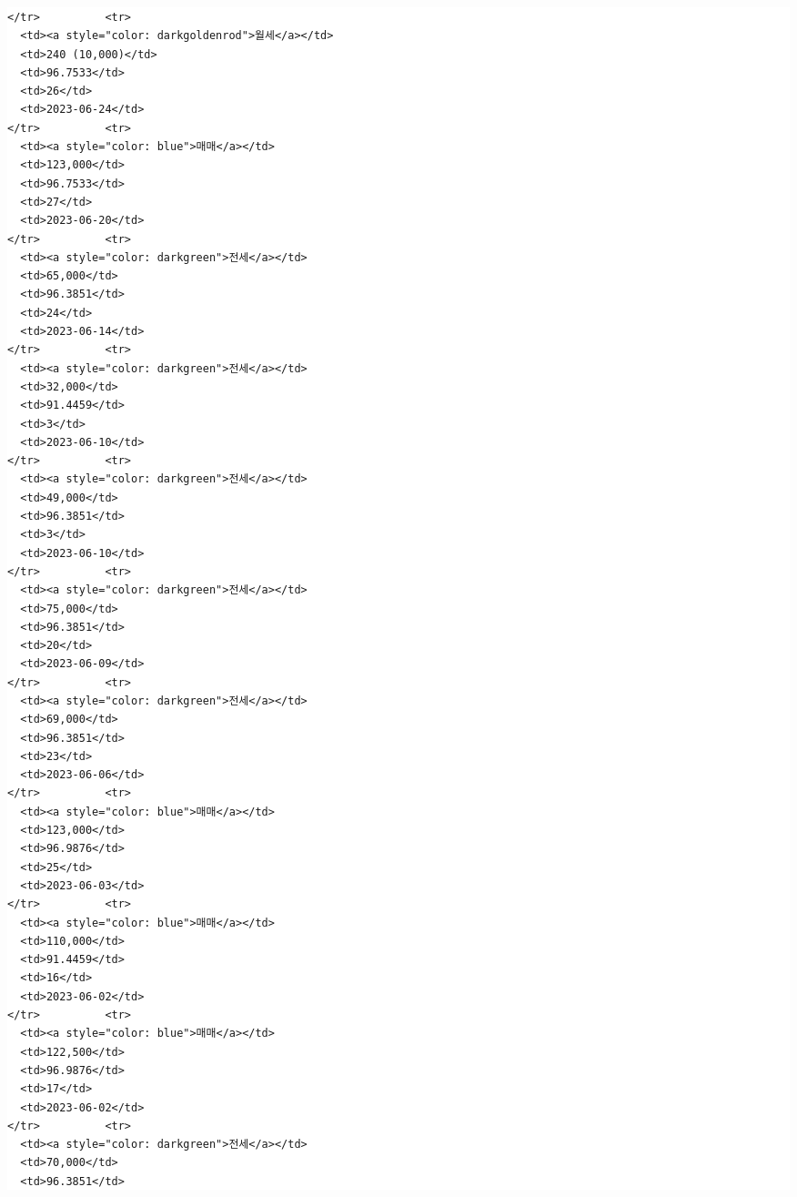     </tr>          <tr>
      <td><a style="color: darkgoldenrod">월세</a></td>
      <td>240 (10,000)</td>
      <td>96.7533</td>
      <td>26</td>
      <td>2023-06-24</td>
    </tr>          <tr>
      <td><a style="color: blue">매매</a></td>
      <td>123,000</td>
      <td>96.7533</td>
      <td>27</td>
      <td>2023-06-20</td>
    </tr>          <tr>
      <td><a style="color: darkgreen">전세</a></td>
      <td>65,000</td>
      <td>96.3851</td>
      <td>24</td>
      <td>2023-06-14</td>
    </tr>          <tr>
      <td><a style="color: darkgreen">전세</a></td>
      <td>32,000</td>
      <td>91.4459</td>
      <td>3</td>
      <td>2023-06-10</td>
    </tr>          <tr>
      <td><a style="color: darkgreen">전세</a></td>
      <td>49,000</td>
      <td>96.3851</td>
      <td>3</td>
      <td>2023-06-10</td>
    </tr>          <tr>
      <td><a style="color: darkgreen">전세</a></td>
      <td>75,000</td>
      <td>96.3851</td>
      <td>20</td>
      <td>2023-06-09</td>
    </tr>          <tr>
      <td><a style="color: darkgreen">전세</a></td>
      <td>69,000</td>
      <td>96.3851</td>
      <td>23</td>
      <td>2023-06-06</td>
    </tr>          <tr>
      <td><a style="color: blue">매매</a></td>
      <td>123,000</td>
      <td>96.9876</td>
      <td>25</td>
      <td>2023-06-03</td>
    </tr>          <tr>
      <td><a style="color: blue">매매</a></td>
      <td>110,000</td>
      <td>91.4459</td>
      <td>16</td>
      <td>2023-06-02</td>
    </tr>          <tr>
      <td><a style="color: blue">매매</a></td>
      <td>122,500</td>
      <td>96.9876</td>
      <td>17</td>
      <td>2023-06-02</td>
    </tr>          <tr>
      <td><a style="color: darkgreen">전세</a></td>
      <td>70,000</td>
      <td>96.3851</td>